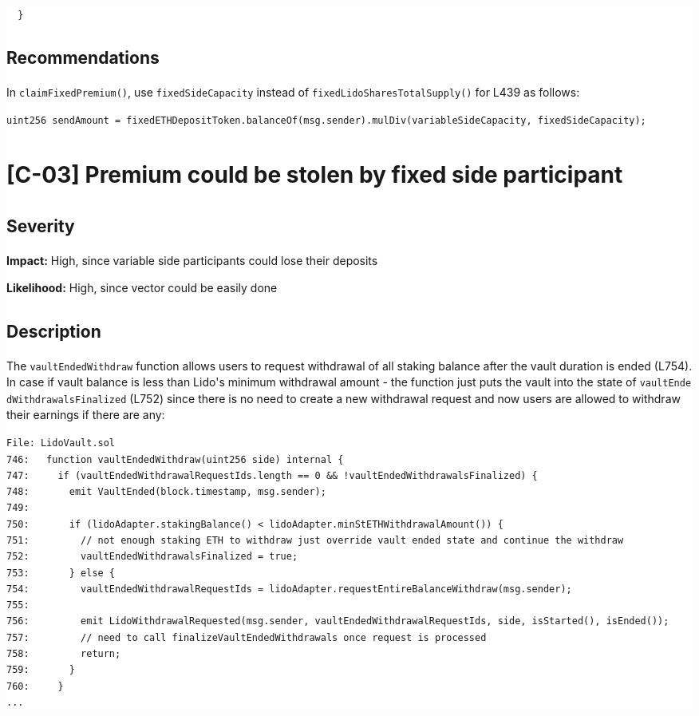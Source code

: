 ```Solidity
  }
```

## Recommendations

In `claimFixedPremium()`, use `fixedSideCapacity` instead of `fixedLidoSharesTotalSupply()` for L439 as follows:

```Solidity
uint256 sendAmount = fixedETHDepositToken.balanceOf(msg.sender).mulDiv(variableSideCapacity, fixedSideCapacity);
```

# [C-03] Premium could be stolen by fixed side participant

## Severity

**Impact:** High, since variable side participants could lose their deposits

**Likelihood:** High, since vector could be easily done

## Description

The `vaultEndedWithdraw` function allows users to request withdrawal of all staking balance after the vault duration is ended (L754). In case if vault balance is less than Lido's minimum withdrawal amount - the function just puts the vault into the state of `vaultEndedWithdrawalsFinalized` (L752) since there is no need to create a new withdrawal request and now users are allowed to withdraw their earnings if there are any:

```solidity
File: LidoVault.sol
746:   function vaultEndedWithdraw(uint256 side) internal {
747:     if (vaultEndedWithdrawalRequestIds.length == 0 && !vaultEndedWithdrawalsFinalized) {
748:       emit VaultEnded(block.timestamp, msg.sender);
749:
750:       if (lidoAdapter.stakingBalance() < lidoAdapter.minStETHWithdrawalAmount()) {
751:         // not enough staking ETH to withdraw just override vault ended state and continue the withdraw
752:         vaultEndedWithdrawalsFinalized = true;
753:       } else {
754:         vaultEndedWithdrawalRequestIds = lidoAdapter.requestEntireBalanceWithdraw(msg.sender);
755:
756:         emit LidoWithdrawalRequested(msg.sender, vaultEndedWithdrawalRequestIds, side, isStarted(), isEnded());
757:         // need to call finalizeVaultEndedWithdrawals once request is processed
758:         return;
759:       }
760:     }
...
```
